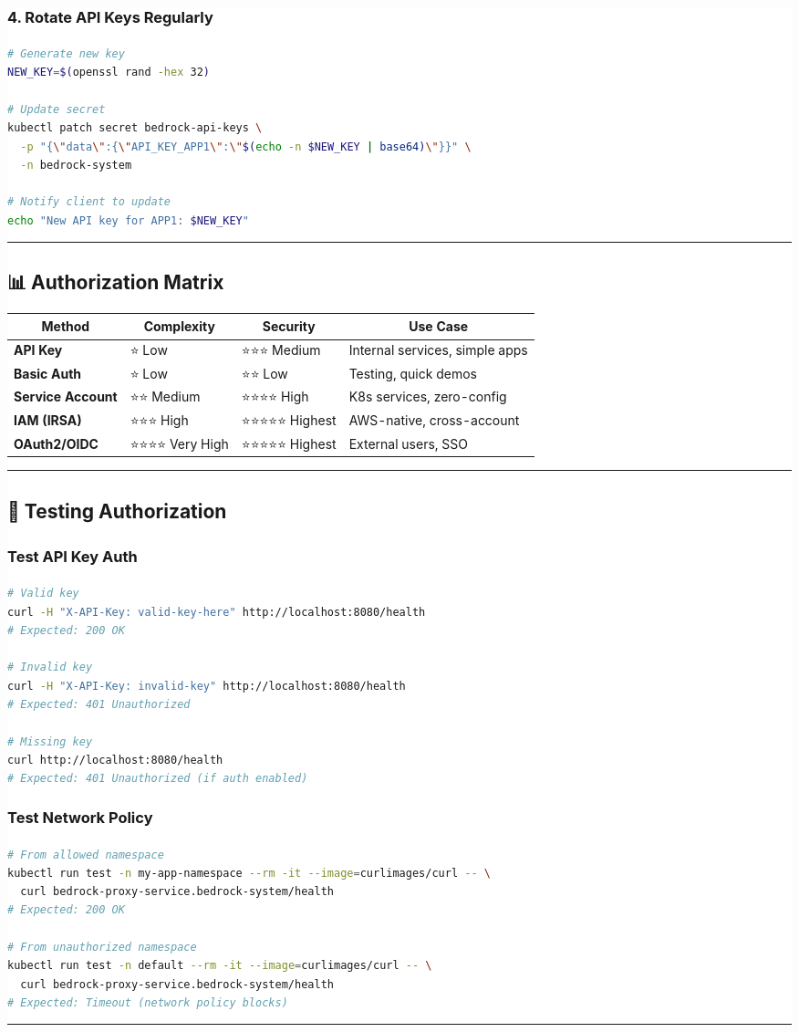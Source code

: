 ### 4. Rotate API Keys Regularly

```bash
# Generate new key
NEW_KEY=$(openssl rand -hex 32)

# Update secret
kubectl patch secret bedrock-api-keys \
  -p "{\"data\":{\"API_KEY_APP1\":\"$(echo -n $NEW_KEY | base64)\"}}" \
  -n bedrock-system

# Notify client to update
echo "New API key for APP1: $NEW_KEY"
```

---

## 📊 Authorization Matrix

| Method | Complexity | Security | Use Case |
|--------|-----------|----------|----------|
| **API Key** | ⭐ Low | ⭐⭐⭐ Medium | Internal services, simple apps |
| **Basic Auth** | ⭐ Low | ⭐⭐ Low | Testing, quick demos |
| **Service Account** | ⭐⭐ Medium | ⭐⭐⭐⭐ High | K8s services, zero-config |
| **IAM (IRSA)** | ⭐⭐⭐ High | ⭐⭐⭐⭐⭐ Highest | AWS-native, cross-account |
| **OAuth2/OIDC** | ⭐⭐⭐⭐ Very High | ⭐⭐⭐⭐⭐ Highest | External users, SSO |

---

## 🧪 Testing Authorization

### Test API Key Auth
```bash
# Valid key
curl -H "X-API-Key: valid-key-here" http://localhost:8080/health
# Expected: 200 OK

# Invalid key
curl -H "X-API-Key: invalid-key" http://localhost:8080/health
# Expected: 401 Unauthorized

# Missing key
curl http://localhost:8080/health
# Expected: 401 Unauthorized (if auth enabled)
```

### Test Network Policy
```bash
# From allowed namespace
kubectl run test -n my-app-namespace --rm -it --image=curlimages/curl -- \
  curl bedrock-proxy-service.bedrock-system/health
# Expected: 200 OK

# From unauthorized namespace
kubectl run test -n default --rm -it --image=curlimages/curl -- \
  curl bedrock-proxy-service.bedrock-system/health
# Expected: Timeout (network policy blocks)
```

---